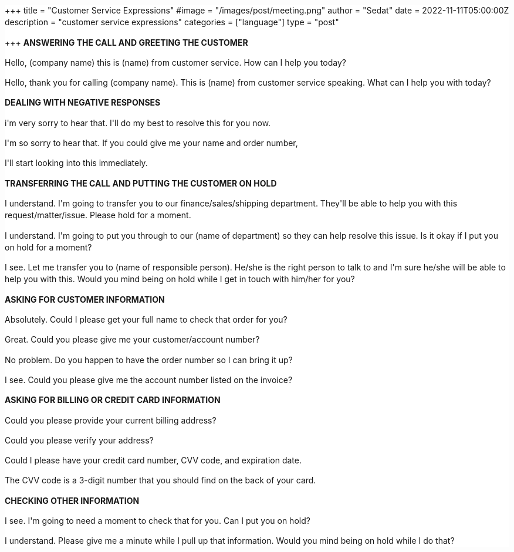 +++
title = "Customer Service Expressions"
#image = "/images/post/meeting.png"
author = "Sedat"
date = 2022-11-11T05:00:00Z
description = "customer service expressions"
categories = ["language"]
type = "post"

+++
**ANSWERING THE CALL AND GREETING THE CUSTOMER**

Hello, (company name) this is (name) from customer service. How can I help you today?

Hello, thank you for calling (company name). This is (name) from customer service speaking. What can I help you with today?

**DEALING WITH NEGATIVE RESPONSES**

i'm very sorry to hear that. I'll do my best to resolve this for you now.

I'm so sorry to hear that. If you could give me your name and order number, 

I'll start looking into this immediately.

**TRANSFERRING THE CALL AND PUTTING THE CUSTOMER ON HOLD**

I understand. I'm going to transfer you to our finance/sales/shipping department. They'll be able to help you with this request/matter/issue. Please hold for a moment.

I understand. I'm going to put you through to our (name of department) so they can help resolve this issue. Is it okay if I put you on hold for a moment?

I see. Let me transfer you to (name of responsible person). He/she is the right person to talk to and I'm sure he/she will be able to help you with this. Would you mind being on hold while I get in touch with him/her for you?

**ASKING FOR CUSTOMER INFORMATION**

Absolutely. Could I please get your full name to check that order for you?

Great. Could you please give me your customer/account number?

No problem. Do you happen to have the order number so I can bring it up?

I see. Could you please give me the account number listed on the invoice?

**ASKING FOR BILLING OR CREDIT CARD INFORMATION**

Could you please provide your current billing address?

Could you please verify your address?

Could I please have your credit card number, CVV code, and expiration date.

The CVV code is a 3-digit number that you should find on the back of your card.

**CHECKING OTHER INFORMATION**

I see. I'm going to need a moment to check that for you. Can I put you on hold?

I understand. Please give me a minute while I pull up that information. Would you mind being on hold while I do that?
